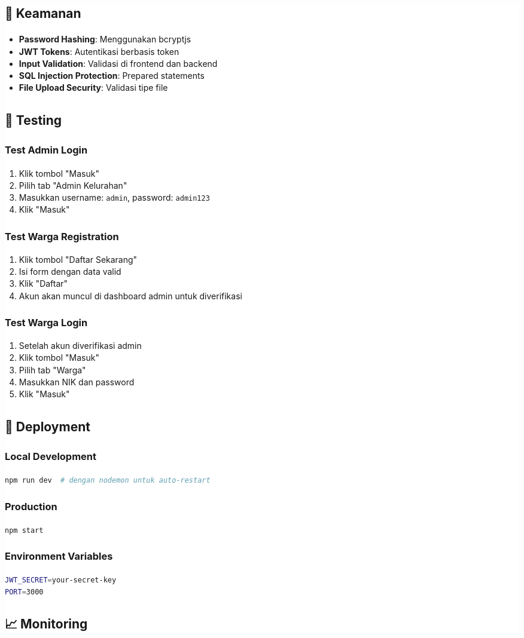 ## 🔐 Keamanan

- **Password Hashing**: Menggunakan bcryptjs
- **JWT Tokens**: Autentikasi berbasis token
- **Input Validation**: Validasi di frontend dan backend
- **SQL Injection Protection**: Prepared statements
- **File Upload Security**: Validasi tipe file

## 📱 Testing

### Test Admin Login
1. Klik tombol "Masuk"
2. Pilih tab "Admin Kelurahan"
3. Masukkan username: `admin`, password: `admin123`
4. Klik "Masuk"

### Test Warga Registration
1. Klik tombol "Daftar Sekarang"
2. Isi form dengan data valid
3. Klik "Daftar"
4. Akun akan muncul di dashboard admin untuk diverifikasi

### Test Warga Login
1. Setelah akun diverifikasi admin
2. Klik tombol "Masuk"
3. Pilih tab "Warga"
4. Masukkan NIK dan password
5. Klik "Masuk"

## 🚀 Deployment

### Local Development
```bash
npm run dev  # dengan nodemon untuk auto-restart
```

### Production
```bash
npm start
```

### Environment Variables
```bash
JWT_SECRET=your-secret-key
PORT=3000
```

## 📈 Monitoring
